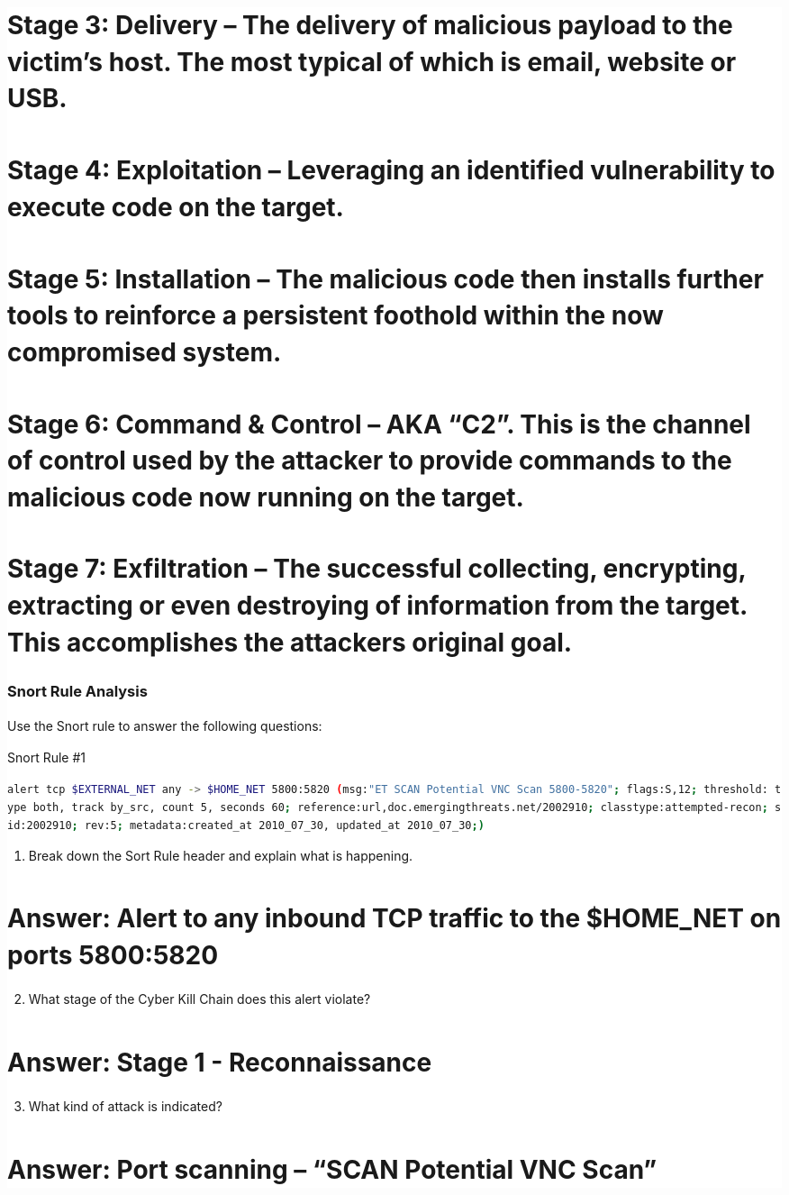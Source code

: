 # Stage 3: Delivery – The delivery of malicious payload to the victim’s host. The most typical of which is email, website or USB.
# Stage 4: Exploitation – Leveraging an identified vulnerability to execute code on the target.

# Stage 5: Installation – The malicious code then installs further tools to reinforce a persistent foothold within the now compromised system.

# Stage 6: Command & Control – AKA “C2”. This is the channel of control used by the attacker to provide commands to the malicious code now running on the target.

# Stage 7: Exfiltration – The successful collecting, encrypting, extracting or even destroying of information from the target. This accomplishes the attackers original goal.


### Snort Rule Analysis
Use the Snort rule to answer the following questions:

Snort Rule #1

```bash
alert tcp $EXTERNAL_NET any -> $HOME_NET 5800:5820 (msg:"ET SCAN Potential VNC Scan 5800-5820"; flags:S,12; threshold: type both, track by_src, count 5, seconds 60; reference:url,doc.emergingthreats.net/2002910; classtype:attempted-recon; sid:2002910; rev:5; metadata:created_at 2010_07_30, updated_at 2010_07_30;)
```

1. Break down the Sort Rule header and explain what is happening.

# Answer: Alert to any inbound TCP traffic to the $HOME_NET on ports 5800:5820

2. What stage of the Cyber Kill Chain does this alert violate?

# Answer: Stage 1 - Reconnaissance

3. What kind of attack is indicated?

# Answer: Port scanning – “SCAN Potential VNC Scan”
